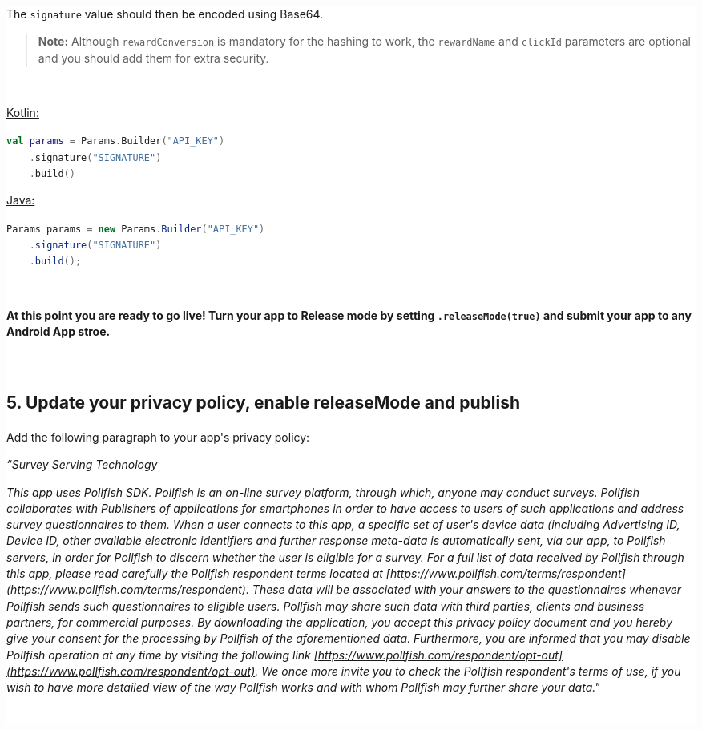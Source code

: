 The `signature` value should then be encoded using Base64.

> **Note:** Although `rewardConversion` is mandatory for the hashing to work, the `rewardName` and `clickId` parameters are optional and you should add them for extra security.

<br/>

<span style="text-decoration: underline">Kotlin:</span>

```kotlin
val params = Params.Builder("API_KEY")
    .signature("SIGNATURE")
    .build()
```

<span style="text-decoration: underline">Java:</span>

```java
Params params = new Params.Builder("API_KEY")
    .signature("SIGNATURE")
    .build();
```

<br/>

**At this point you are ready to go live! Turn your app to Release mode by setting `.releaseMode(true)` and submit your app to any Android App stroe.**

<br/>

## 5. Update your privacy policy, enable releaseMode and publish

Add the following paragraph to your app's privacy policy:


*“Survey Serving Technology*  

*This app uses Pollfish SDK. Pollfish is an on-line survey platform, through which, anyone may conduct surveys. Pollfish collaborates with Publishers of applications for smartphones in order to have access to users of such applications and address survey questionnaires to them. When a user connects to this app, a specific set of user's device data (including Advertising ID, Device ID, other available electronic identifiers and further response meta-data is automatically sent, via our app, to Pollfish servers, in order for Pollfish to discern whether the user is eligible for a survey. For a full list of data received by Pollfish through this app, please read carefully the Pollfish respondent terms located at [https://www.pollfish.com/terms/respondent](https://www.pollfish.com/terms/respondent). These data will be associated with your answers to the questionnaires whenever Pollfish sends such questionnaires to eligible users. Pollfish may share such data with third parties, clients and business partners, for commercial purposes. By downloading the application, you accept this privacy policy document and you hereby give your consent for the processing by Pollfish of the aforementioned data. Furthermore, you are informed that you may disable Pollfish operation at any time by visiting the following link [https://www.pollfish.com/respondent/opt-out](https://www.pollfish.com/respondent/opt-out). We once more invite you to check the Pollfish respondent's terms of use, if you wish to have more detailed view of the way Pollfish works and with whom Pollfish may further share your data."*  

<br/>
